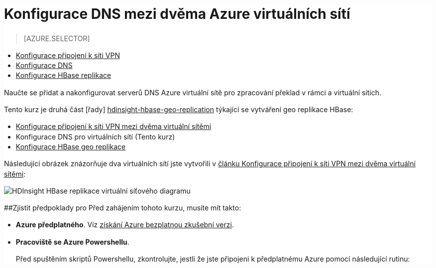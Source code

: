 <properties 
   pageTitle="Konfigurace DNS mezi dvěma Azure virtuální sítěmi | Microsoft Azure" 
   description="Další informace o konfiguraci sítě VPN a domény překlad mezi dvěma virtuální sítích a jak nakonfigurovat geo replikace HBase." 
   services="hdinsight,virtual-network" 
   documentationCenter="" 
   authors="mumian" 
   manager="jhubbard" 
   editor="cgronlun"/>

<tags
   ms.service="hdinsight"
   ms.devlang="na"
   ms.topic="article"
   ms.tgt_pltfrm="na"
   ms.workload="big-data" 
   ms.date="06/28/2016"
   ms.author="jgao"/>

# <a name="configure-dns-between-two-azure-virtual-networks"></a>Konfigurace DNS mezi dvěma Azure virtuálních sítí

> [AZURE.SELECTOR]
- [Konfigurace připojení k síti VPN](../hdinsight-hbase-geo-replication-configure-vnets.md)
- [Konfigurace DNS](hdinsight-hbase-geo-replication-configure-dns.md)
- [Konfigurace HBase replikace](hdinsight-hbase-geo-replication.md) 


Naučte se přidat a nakonfigurovat serverů DNS Azure virtuální sítě pro zpracování překlad v rámci a virtuální sítích.

Tento kurz je druhá část [řady] [ hdinsight-hbase-geo-replication] týkající se vytváření geo replikace HBase:

- [Konfigurace připojení k síti VPN mezi dvěma virtuální sítěmi][hdinsight-hbase-geo-replication-vnet]
- Konfigurace DNS pro virtuálních sítí (Tento kurz)
- [Konfigurace HBase geo replikace][hdinsight-hbase-geo-replication]


Následující obrázek znázorňuje dva virtuálních sítí jste vytvořili v [článku Konfigurace připojení k síti VPN mezi dvěma virtuální sítěmi][hdinsight-hbase-geo-replication-vnet]:

![HDInsight HBase replikace virtuální síťového diagramu][img-vnet-diagram]

##<a name="prerequisites"></a>Zjistit předpoklady pro
Před zahájením tohoto kurzu, musíte mít takto:

- **Azure předplatného**. Viz [získání Azure bezplatnou zkušební verzi](https://azure.microsoft.com/documentation/videos/get-azure-free-trial-for-testing-hadoop-in-hdinsight/).

- **Pracoviště se Azure Powershellu**.

    Před spuštěním skriptů Powershellu, zkontrolujte, jestli že jste připojeni k předplatnému Azure pomocí následující rutinu:


[hdinsight-hbase-geo-replication]: hdinsight-hbase-geo-replication.md
[hdinsight-hbase-geo-replication-vnet]: hdinsight-hbase-geo-replication-configure-vnets.md
[powershell-install]: powershell-install-configure.md
[img-vnet-diagram]: ./media/hdinsight-hbase-geo-replication-configure-DNS/HDInsight.HBase.VPN.diagram.png 